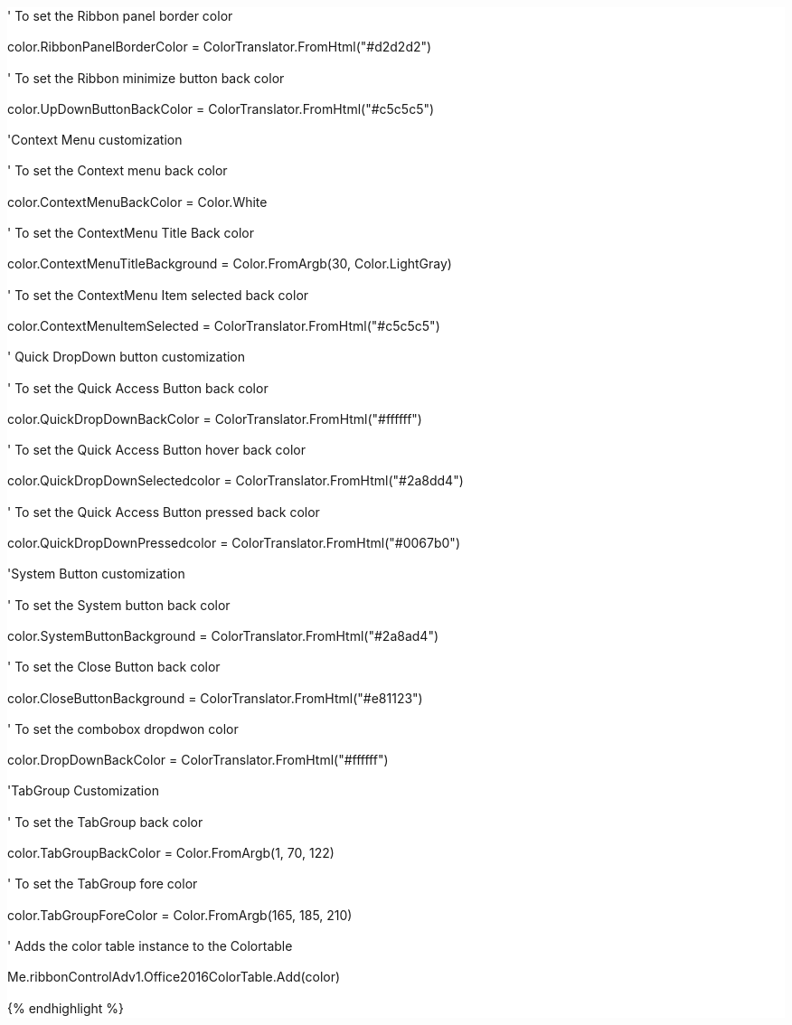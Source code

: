  ' To set the Ribbon panel border color
 
 color.RibbonPanelBorderColor = ColorTranslator.FromHtml("#d2d2d2")
 
 ' To set the Ribbon minimize button back color
 
 color.UpDownButtonBackColor = ColorTranslator.FromHtml("#c5c5c5")
 
 'Context Menu customization
 
 ' To set the Context menu back color
 
 color.ContextMenuBackColor = Color.White
 
 ' To set the ContextMenu Title Back color
 
 color.ContextMenuTitleBackground = Color.FromArgb(30, Color.LightGray)
 
 ' To set the ContextMenu Item selected back color
 
 color.ContextMenuItemSelected = ColorTranslator.FromHtml("#c5c5c5")
 
 ' Quick DropDown button customization
 
 ' To set the Quick Access Button back color
 
 color.QuickDropDownBackColor = ColorTranslator.FromHtml("#ffffff")
 
 ' To set the Quick Access Button hover back color
 
 color.QuickDropDownSelectedcolor = ColorTranslator.FromHtml("#2a8dd4")
 
 ' To set the Quick Access Button pressed back color
 
 color.QuickDropDownPressedcolor = ColorTranslator.FromHtml("#0067b0")
 
 'System Button customization
 
 ' To set the System button back color
 
 color.SystemButtonBackground = ColorTranslator.FromHtml("#2a8ad4")
 
 ' To set the Close Button back color
 
 color.CloseButtonBackground = ColorTranslator.FromHtml("#e81123")
 
 ' To set the combobox dropdwon color
 
 color.DropDownBackColor = ColorTranslator.FromHtml("#ffffff")
 
 'TabGroup Customization 
 
 ' To set the TabGroup back color
 
 color.TabGroupBackColor = Color.FromArgb(1, 70, 122)
 
 ' To set the TabGroup fore color
 
 color.TabGroupForeColor = Color.FromArgb(165, 185, 210)
 
 ' Adds the color table instance to the Colortable
 
 Me.ribbonControlAdv1.Office2016ColorTable.Add(color)


{% endhighlight %}
